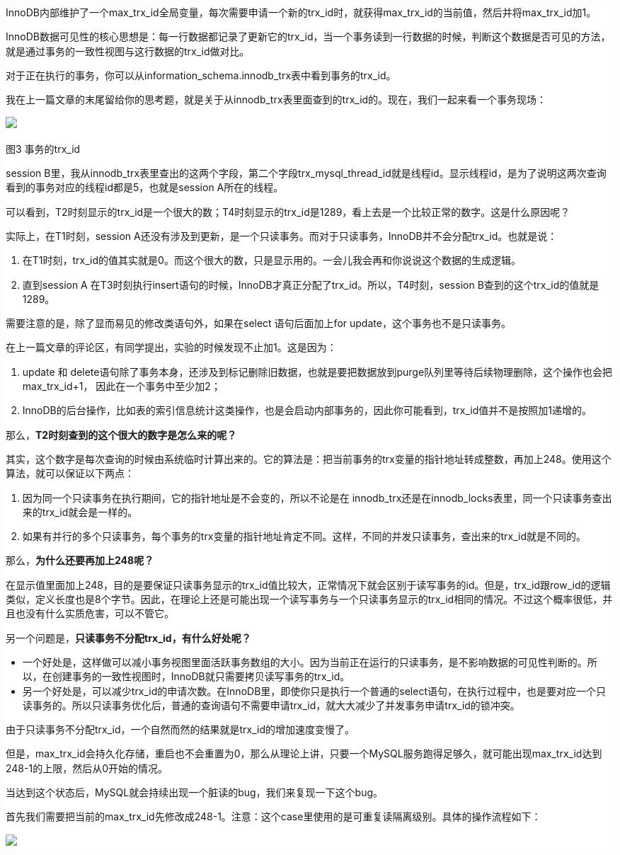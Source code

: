InnoDB内部维护了一个max\_trx\_id全局变量，每次需要申请一个新的trx\_id时，就获得max\_trx\_id的当前值，然后并将max\_trx\_id加1。

InnoDB数据可见性的核心思想是：每一行数据都记录了更新它的trx\_id，当一个事务读到一行数据的时候，判断这个数据是否可见的方法，就是通过事务的一致性视图与这行数据的trx\_id做对比。

对于正在执行的事务，你可以从information\_schema.innodb\_trx表中看到事务的trx\_id。

我在上一篇文章的末尾留给你的思考题，就是关于从innodb\_trx表里面查到的trx\_id的。现在，我们一起来看一个事务现场：

![](https://static001.geekbang.org/resource/image/94/7c/94c704190f7609b3e6443688368cd97c.png)

图3 事务的trx\_id

session B里，我从innodb\_trx表里查出的这两个字段，第二个字段trx\_mysql\_thread\_id就是线程id。显示线程id，是为了说明这两次查询看到的事务对应的线程id都是5，也就是session A所在的线程。

可以看到，T2时刻显示的trx\_id是一个很大的数；T4时刻显示的trx\_id是1289，看上去是一个比较正常的数字。这是什么原因呢？

实际上，在T1时刻，session A还没有涉及到更新，是一个只读事务。而对于只读事务，InnoDB并不会分配trx\_id。也就是说：

1.  在T1时刻，trx\_id的值其实就是0。而这个很大的数，只是显示用的。一会儿我会再和你说说这个数据的生成逻辑。
    
2.  直到session A 在T3时刻执行insert语句的时候，InnoDB才真正分配了trx\_id。所以，T4时刻，session B查到的这个trx\_id的值就是1289。
    

需要注意的是，除了显而易见的修改类语句外，如果在select 语句后面加上for update，这个事务也不是只读事务。

在上一篇文章的评论区，有同学提出，实验的时候发现不止加1。这是因为：

1.  update 和 delete语句除了事务本身，还涉及到标记删除旧数据，也就是要把数据放到purge队列里等待后续物理删除，这个操作也会把max\_trx\_id+1， 因此在一个事务中至少加2；
    
2.  InnoDB的后台操作，比如表的索引信息统计这类操作，也是会启动内部事务的，因此你可能看到，trx\_id值并不是按照加1递增的。
    

那么，**T2时刻查到的这个很大的数字是怎么来的呢？**

其实，这个数字是每次查询的时候由系统临时计算出来的。它的算法是：把当前事务的trx变量的指针地址转成整数，再加上248。使用这个算法，就可以保证以下两点：

1.  因为同一个只读事务在执行期间，它的指针地址是不会变的，所以不论是在 innodb\_trx还是在innodb\_locks表里，同一个只读事务查出来的trx\_id就会是一样的。
    
2.  如果有并行的多个只读事务，每个事务的trx变量的指针地址肯定不同。这样，不同的并发只读事务，查出来的trx\_id就是不同的。
    

那么，**为什么还要再加上248呢？**

在显示值里面加上248，目的是要保证只读事务显示的trx\_id值比较大，正常情况下就会区别于读写事务的id。但是，trx\_id跟row\_id的逻辑类似，定义长度也是8个字节。因此，在理论上还是可能出现一个读写事务与一个只读事务显示的trx\_id相同的情况。不过这个概率很低，并且也没有什么实质危害，可以不管它。

另一个问题是，**只读事务不分配trx\_id，有什么好处呢？**

*   一个好处是，这样做可以减小事务视图里面活跃事务数组的大小。因为当前正在运行的只读事务，是不影响数据的可见性判断的。所以，在创建事务的一致性视图时，InnoDB就只需要拷贝读写事务的trx\_id。
*   另一个好处是，可以减少trx\_id的申请次数。在InnoDB里，即使你只是执行一个普通的select语句，在执行过程中，也是要对应一个只读事务的。所以只读事务优化后，普通的查询语句不需要申请trx\_id，就大大减少了并发事务申请trx\_id的锁冲突。

由于只读事务不分配trx\_id，一个自然而然的结果就是trx\_id的增加速度变慢了。

但是，max\_trx\_id会持久化存储，重启也不会重置为0，那么从理论上讲，只要一个MySQL服务跑得足够久，就可能出现max\_trx\_id达到248\-1的上限，然后从0开始的情况。

当达到这个状态后，MySQL就会持续出现一个脏读的bug，我们来复现一下这个bug。

首先我们需要把当前的max\_trx\_id先修改成248\-1。注意：这个case里使用的是可重复读隔离级别。具体的操作流程如下：

![](https://static001.geekbang.org/resource/image/13/c0/13735f955a437a848895787bf9c723c0.png)
